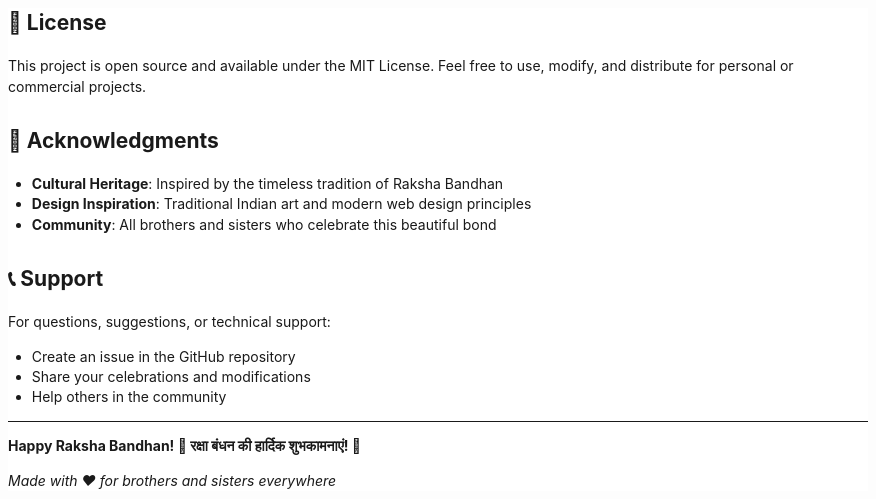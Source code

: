 ## 📄 License

This project is open source and available under the MIT License. Feel free to use, modify, and distribute for personal or commercial projects.

## 🙏 Acknowledgments

- **Cultural Heritage**: Inspired by the timeless tradition of Raksha Bandhan
- **Design Inspiration**: Traditional Indian art and modern web design principles
- **Community**: All brothers and sisters who celebrate this beautiful bond

## 📞 Support

For questions, suggestions, or technical support:
- Create an issue in the GitHub repository
- Share your celebrations and modifications
- Help others in the community

---

**Happy Raksha Bandhan! 🎊 रक्षा बंधन की हार्दिक शुभकामनाएं! 🎊**

*Made with ❤️ for brothers and sisters everywhere*
